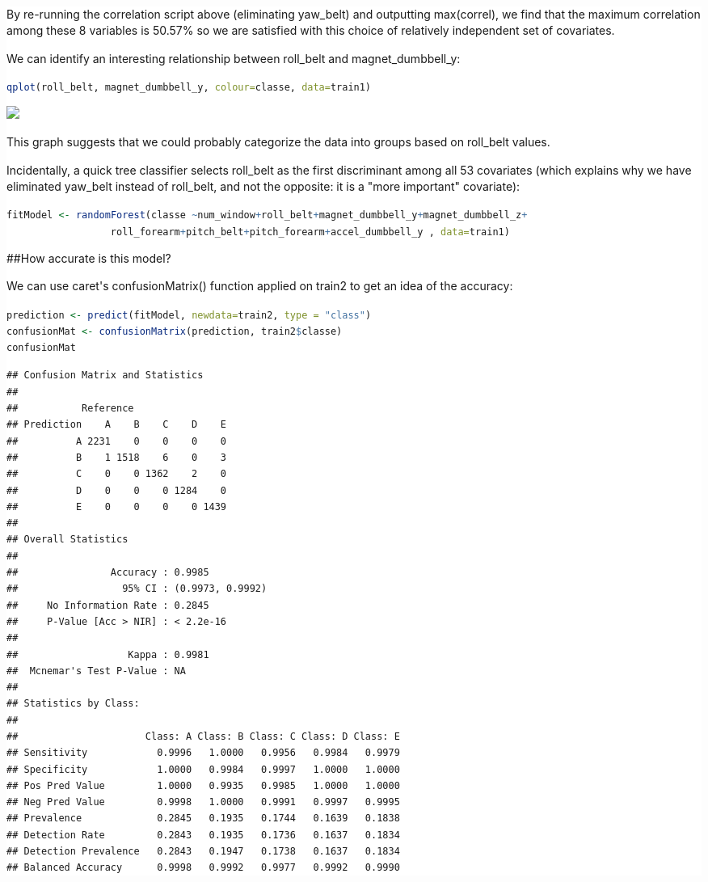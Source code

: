 By re-running the correlation script above (eliminating yaw_belt) and outputting max(correl), we find that the maximum correlation among these 8 variables is 50.57% so we are satisfied with this choice of relatively independent set of covariates.


We can identify an interesting relationship between roll_belt and magnet_dumbbell_y:


```r
qplot(roll_belt, magnet_dumbbell_y, colour=classe, data=train1)
```

![](Assignment_files/figure-html/unnamed-chunk-11-1.png)

This graph suggests that we could probably categorize the data into groups based on roll_belt values.

Incidentally, a quick tree classifier selects roll_belt as the first discriminant among all 53 covariates (which explains why we have eliminated yaw_belt instead of roll_belt, and not the opposite: it is a "more important" covariate):


```r
fitModel <- randomForest(classe ~num_window+roll_belt+magnet_dumbbell_y+magnet_dumbbell_z+
                  roll_forearm+pitch_belt+pitch_forearm+accel_dumbbell_y , data=train1)
```

##How accurate is this model?

We can use caret's confusionMatrix() function applied on train2 to get an idea of the accuracy:


```r
prediction <- predict(fitModel, newdata=train2, type = "class")
confusionMat <- confusionMatrix(prediction, train2$classe)
confusionMat
```

```
## Confusion Matrix and Statistics
## 
##           Reference
## Prediction    A    B    C    D    E
##          A 2231    0    0    0    0
##          B    1 1518    6    0    3
##          C    0    0 1362    2    0
##          D    0    0    0 1284    0
##          E    0    0    0    0 1439
## 
## Overall Statistics
##                                           
##                Accuracy : 0.9985          
##                  95% CI : (0.9973, 0.9992)
##     No Information Rate : 0.2845          
##     P-Value [Acc > NIR] : < 2.2e-16       
##                                           
##                   Kappa : 0.9981          
##  Mcnemar's Test P-Value : NA              
## 
## Statistics by Class:
## 
##                      Class: A Class: B Class: C Class: D Class: E
## Sensitivity            0.9996   1.0000   0.9956   0.9984   0.9979
## Specificity            1.0000   0.9984   0.9997   1.0000   1.0000
## Pos Pred Value         1.0000   0.9935   0.9985   1.0000   1.0000
## Neg Pred Value         0.9998   1.0000   0.9991   0.9997   0.9995
## Prevalence             0.2845   0.1935   0.1744   0.1639   0.1838
## Detection Rate         0.2843   0.1935   0.1736   0.1637   0.1834
## Detection Prevalence   0.2843   0.1947   0.1738   0.1637   0.1834
## Balanced Accuracy      0.9998   0.9992   0.9977   0.9992   0.9990
```